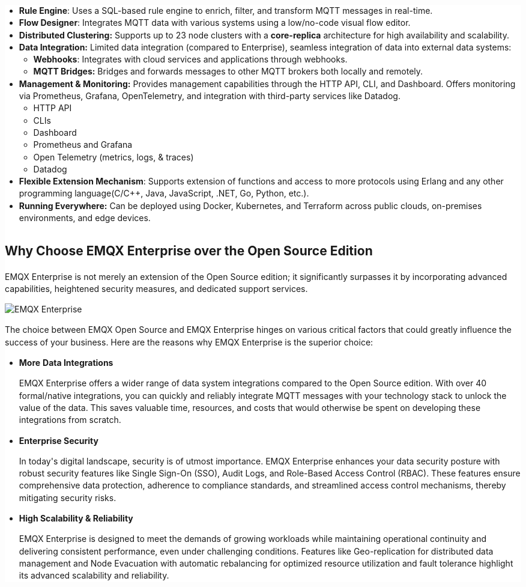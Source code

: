  - **Rule Engine**: Uses a SQL-based rule engine to enrich, filter, and transform MQTT messages in real-time.
  - **Flow Designer**: Integrates MQTT data with various systems using a low/no-code visual flow editor.
- **Distributed Clustering:** Supports up to 23 node clusters with a **core-replica** architecture for high availability and scalability.
- **Data Integration:**  Limited data integration (compared to Enterprise), seamless integration of data into external data systems:
  - **Webhooks**: Integrates with cloud services and applications through webhooks.
  - **MQTT Bridges:** Bridges and forwards messages to other MQTT brokers both locally and remotely.
- **Management & Monitoring:** Provides management capabilities through the HTTP API, CLI, and Dashboard. Offers monitoring via Prometheus, Grafana, OpenTelemetry, and integration with third-party services like Datadog.
  - HTTP API
  - CLIs
  - Dashboard
  - Prometheus and Grafana
  - Open Telemetry (metrics, logs, & traces)
  - Datadog
- **Flexible Extension Mechanism**: Supports extension of functions and access to more protocols using Erlang and any other programming language(C/C++, Java, JavaScript, .NET, Go, Python, etc.).
- **Running Everywhere:** Can be deployed using Docker, Kubernetes, and Terraform across public clouds, on-premises environments, and edge devices.

## **Why Choose EMQX Enterprise over the Open Source Edition**

EMQX Enterprise is not merely an extension of the Open Source edition; it significantly surpasses it by incorporating advanced capabilities, heightened security measures, and dedicated support services.

![EMQX Enterprise](https://assets.emqx.com/images/4aac7967eddb7af05763a95e8e2995d0.jpg)

The choice between EMQX Open Source and EMQX Enterprise hinges on various critical factors that could greatly influence the success of your business. Here are the reasons why EMQX Enterprise is the superior choice:

- **More** **Data Integrations** 

  EMQX Enterprise offers a wider range of data system integrations compared to the Open Source edition. With over 40 formal/native integrations, you can quickly and reliably integrate MQTT messages with your technology stack to unlock the value of the data. This saves valuable time, resources, and costs that would otherwise be spent on developing these integrations from scratch.

- **Enterprise Security**

  In today's digital landscape, security is of utmost importance. EMQX Enterprise enhances your data security posture with robust security features like Single Sign-On (SSO), Audit Logs, and Role-Based Access Control (RBAC). These features ensure comprehensive data protection, adherence to compliance standards, and streamlined access control mechanisms, thereby mitigating security risks.

- **High Scalability & Reliability** 

  EMQX Enterprise is designed to meet the demands of growing workloads while maintaining operational continuity and delivering consistent performance, even under challenging conditions. Features like Geo-replication for distributed data management and Node Evacuation with automatic rebalancing for optimized resource utilization and fault tolerance highlight its advanced scalability and reliability.
